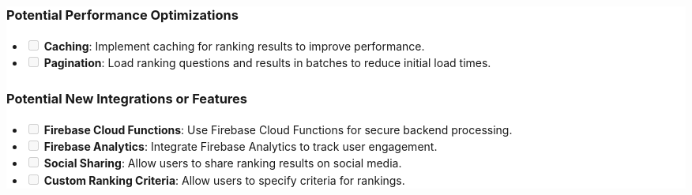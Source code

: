 
### Potential Performance Optimizations

- <input disabled type="checkbox"> **Caching**: Implement caching for ranking results to improve performance.
- <input disabled type="checkbox"> **Pagination**: Load ranking questions and results in batches to reduce initial load times.

### Potential New Integrations or Features
- <input disabled type="checkbox"> **Firebase Cloud Functions**: Use Firebase Cloud Functions for secure backend processing.
- <input disabled type="checkbox"> **Firebase Analytics**: Integrate Firebase Analytics to track user engagement.
- <input disabled type="checkbox"> **Social Sharing**: Allow users to share ranking results on social media.
- <input disabled type="checkbox"> **Custom Ranking Criteria**: Allow users to specify criteria for rankings.

